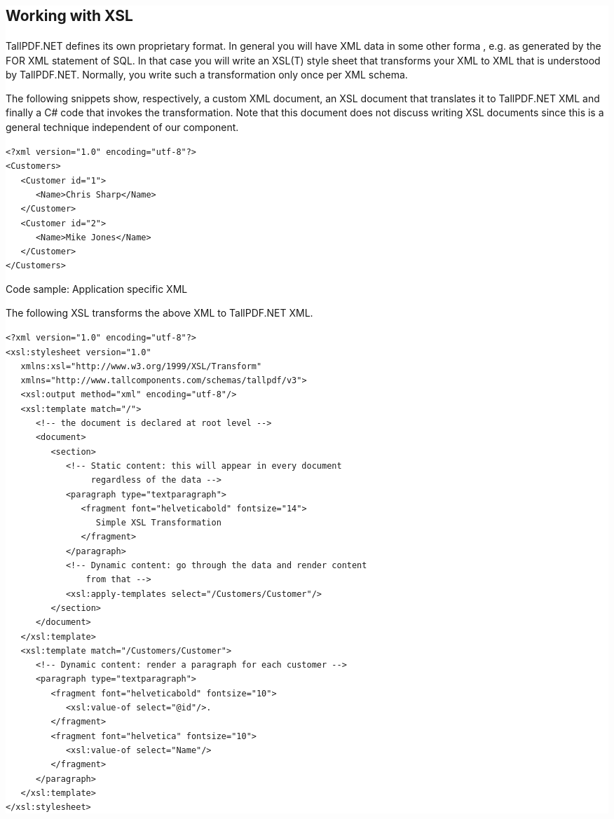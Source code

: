 ## Working with XSL

TallPDF.NET defines its own proprietary format. In general you will have XML data in some other forma , e.g. as generated by the FOR XML statement of SQL. In that case you will write an XSL(T) style sheet that transforms your XML to XML that is understood by TallPDF.NET. Normally, you write such a transformation only once per XML schema.


The following snippets show, respectively, a custom XML document, an XSL document that translates it to TallPDF.NET XML and finally a C# code that invokes the transformation. Note that this document does not discuss writing XSL documents since this is a general technique independent of our component.


```
<?xml version="1.0" encoding="utf-8"?>
<Customers>
   <Customer id="1">
      <Name>Chris Sharp</Name>
   </Customer>
   <Customer id="2">
      <Name>Mike Jones</Name>
   </Customer>
</Customers>
```

Code sample: Application specific XML


The following XSL transforms the above XML to TallPDF.NET XML.


```
<?xml version="1.0" encoding="utf-8"?>
<xsl:stylesheet version="1.0"
   xmlns:xsl="http://www.w3.org/1999/XSL/Transform"
   xmlns="http://www.tallcomponents.com/schemas/tallpdf/v3">
   <xsl:output method="xml" encoding="utf-8"/>
   <xsl:template match="/">
      <!-- the document is declared at root level -->
      <document>
         <section>
            <!-- Static content: this will appear in every document
                 regardless of the data -->
            <paragraph type="textparagraph">
               <fragment font="helveticabold" fontsize="14">
                  Simple XSL Transformation
               </fragment>
            </paragraph>
            <!-- Dynamic content: go through the data and render content 
                from that -->
            <xsl:apply-templates select="/Customers/Customer"/>
         </section>
      </document>
   </xsl:template>
   <xsl:template match="/Customers/Customer">
      <!-- Dynamic content: render a paragraph for each customer -->
      <paragraph type="textparagraph">
         <fragment font="helveticabold" fontsize="10">
            <xsl:value-of select="@id"/>.
         </fragment>
         <fragment font="helvetica" fontsize="10">
            <xsl:value-of select="Name"/>
         </fragment>
      </paragraph>
   </xsl:template>
</xsl:stylesheet>
```